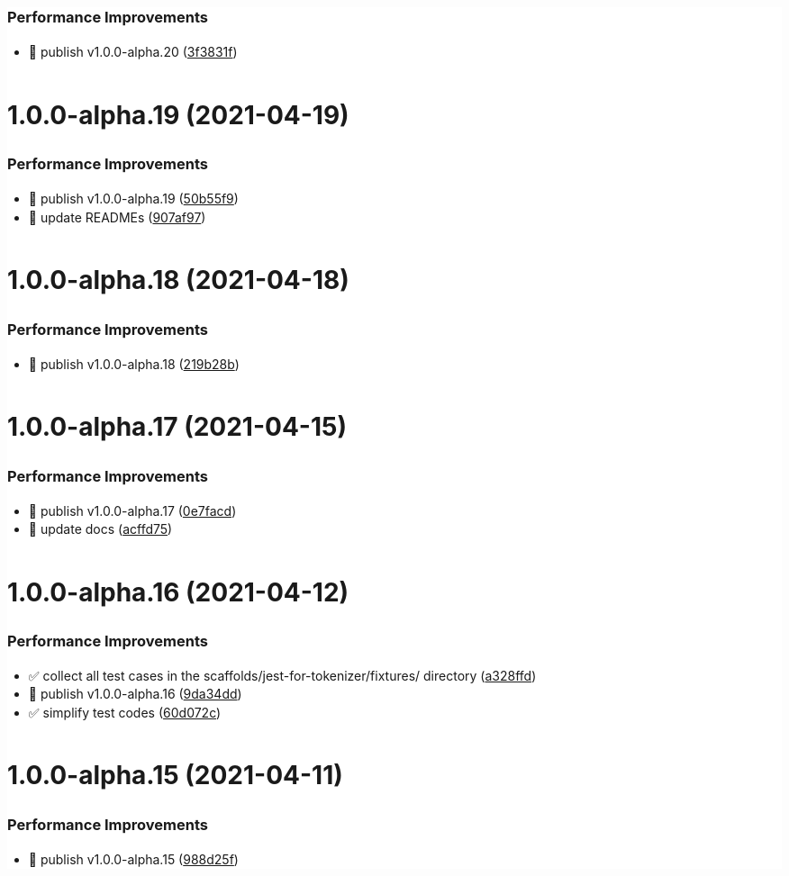 ### Performance Improvements

- 🔖 publish v1.0.0-alpha.20
  ([3f3831f](https://github.com/yozorajs/yozora/commit/3f3831fb6fdb72319e7d24a1ba4b51b44bdb4c8d))

# 1.0.0-alpha.19 (2021-04-19)

### Performance Improvements

- 🔖 publish v1.0.0-alpha.19
  ([50b55f9](https://github.com/yozorajs/yozora/commit/50b55f9e5fd1d00c03d271a488d2a648ccd0a1d1))
- 📝 update READMEs
  ([907af97](https://github.com/yozorajs/yozora/commit/907af97f8c0bca5b045ccae188c6b759e88ec38c))

# 1.0.0-alpha.18 (2021-04-18)

### Performance Improvements

- 🔖 publish v1.0.0-alpha.18
  ([219b28b](https://github.com/yozorajs/yozora/commit/219b28b38975d6d41f6c285a512a5c0dccceb6fa))

# 1.0.0-alpha.17 (2021-04-15)

### Performance Improvements

- 🔖 publish v1.0.0-alpha.17
  ([0e7facd](https://github.com/yozorajs/yozora/commit/0e7facdde8692e538e5777d70b873cf6282f7de8))
- 📝 update docs
  ([acffd75](https://github.com/yozorajs/yozora/commit/acffd757123705c4d0f6a3948f62f3c460cefde3))

# 1.0.0-alpha.16 (2021-04-12)

### Performance Improvements

- ✅ collect all test cases in the scaffolds/jest-for-tokenizer/fixtures/ directory
  ([a328ffd](https://github.com/yozorajs/yozora/commit/a328ffd8c11d8e49ec6cc378057b01448ed09300))
- 🔖 publish v1.0.0-alpha.16
  ([9da34dd](https://github.com/yozorajs/yozora/commit/9da34dd46333b72f908c77d15f11326f3724060c))
- ✅ simplify test codes
  ([60d072c](https://github.com/yozorajs/yozora/commit/60d072c6bf4a414e45b3d98713223a23be5d0bb8))

# 1.0.0-alpha.15 (2021-04-11)

### Performance Improvements

- 🔖 publish v1.0.0-alpha.15
  ([988d25f](https://github.com/yozorajs/yozora/commit/988d25f7958825ccbaaa99051ad7b823c625d4cf))
